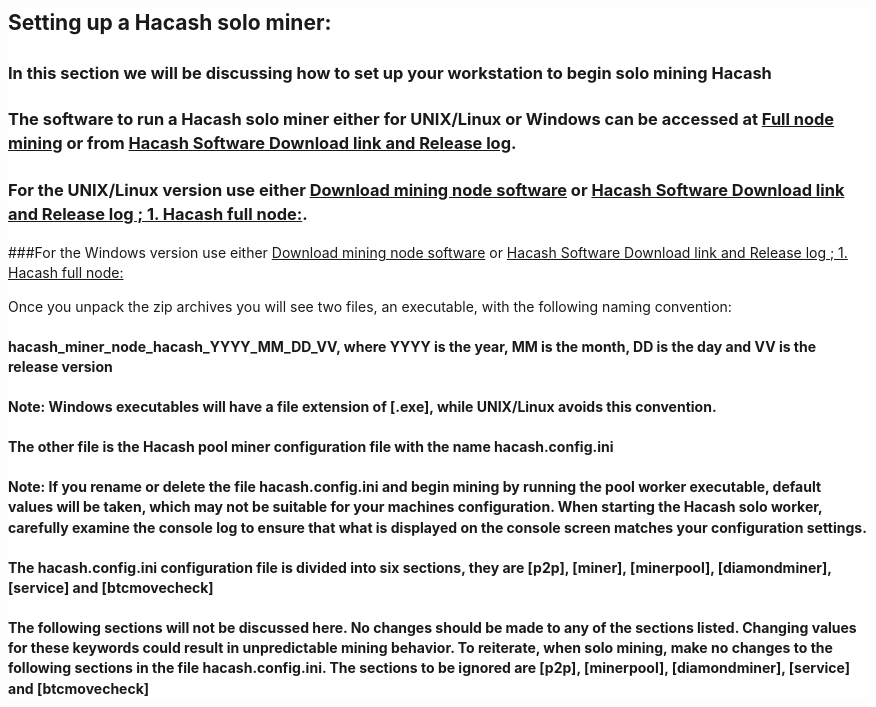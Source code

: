 

## Setting up a Hacash solo miner:

### In this section we will be discussing how to set up your workstation to begin solo mining Hacash
### The software to run a Hacash solo miner either for UNIX/Linux or Windows can be accessed at [Full node mining](https://hacash.org/page/start_en.html#minernode) or from [Hacash Software Download link and Release log](https://github.com/hacash/miner/blob/master/doc/software_release_log.md).

### For the UNIX/Linux version use either [Download mining node software](http://download.hacash.org:8080/miner_node_hacash_ubuntu64.zip) or [Hacash Software Download link and Release log ; 1. Hacash full node:](http://download.hacash.org:8080/miner_node_hacash_ubuntu64.zip).

###For the Windows version use either [Download mining node software](http://download.hacash.org:8080/miner_node_hacash_windows64.zip) or [Hacash Software Download link and Release log ; 1. Hacash full node:](http://download.hacash.org:8080/miner_node_hacash_windows64.zip)


Once you unpack the zip archives you will see two files, an executable, with the following naming convention:
#### hacash_miner_node_hacash_YYYY_MM_DD_VV, where YYYY is the year, MM is the month, DD is the day and VV is the release version

#### Note: Windows executables will have a file extension of [.exe], while UNIX/Linux avoids this convention.

#### The other file is the Hacash pool miner configuration file with the name hacash.config.ini

#### Note: If you rename or delete the file hacash.config.ini and begin mining by running the pool worker executable, default values will be taken, which may not be suitable for your machines configuration. When starting the Hacash solo worker, carefully examine the console log to ensure that what is displayed on the console screen matches your configuration settings.

#### The hacash.config.ini configuration file is divided into six sections, they are [p2p], [miner], [minerpool], [diamondminer], [service] and [btcmovecheck]

#### The following sections will not be discussed here. No changes should be made to any of the sections listed. Changing values for these keywords could result in unpredictable mining behavior. To reiterate, when solo mining, make no changes to the following sections in the file hacash.config.ini. The sections to be ignored are [p2p], [minerpool], [diamondminer], [service] and [btcmovecheck]

